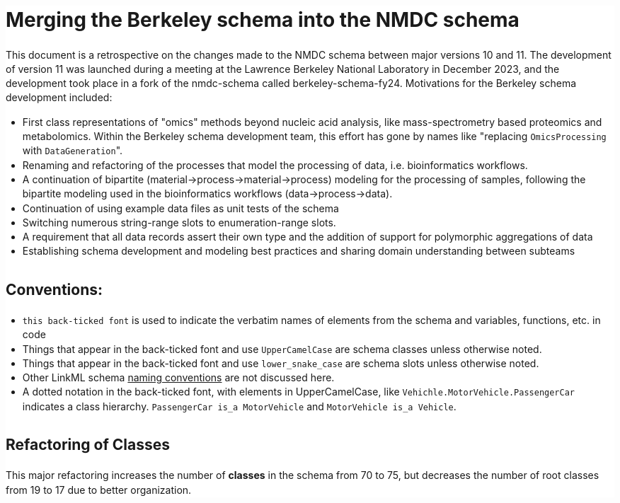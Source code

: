 # Merging the Berkeley schema into the NMDC schema

This document is a retrospective on the changes made to the NMDC schema between major versions 10 and 11. The
development of version 11 was launched during a meeting at the Lawrence Berkeley National Laboratory in December 2023,
and the development took place in a fork of the nmdc-schema called berkeley-schema-fy24. Motivations for the Berkeley
schema development included:

- First class representations of "omics" methods beyond nucleic acid analysis, like mass-spectrometry based
  proteomics and metabolomics. Within the Berkeley schema development team, this effort has gone by names like
  "replacing `OmicsProcessing` with `DataGeneration`".
- Renaming and refactoring of the processes that model the processing of data, i.e. bioinformatics workflows.
- A continuation of bipartite (material->process->material->process) modeling for the processing of samples, following
  the bipartite modeling used in the bioinformatics workflows (data->process->data).
- Continuation of using example data files as unit tests of the schema
- Switching numerous string-range slots to enumeration-range slots.
- A requirement that all data records assert their own type and the addition of support for polymorphic aggregations of
  data
- Establishing schema development and modeling best practices and sharing domain understanding between subteams

## Conventions:

- `this back-ticked font` is used to indicate the verbatim names of elements from the schema and variables, functions,
  etc. in code
- Things that appear in the back-ticked font and use `UpperCamelCase` are schema classes unless otherwise noted.
- Things that appear in the back-ticked font and use `lower_snake_case` are schema slots unless otherwise noted.
- Other LinkML schema [naming conventions](https://linkml.io/linkml/schemas/linter.html#standard-naming) are not
  discussed here.
- A dotted notation in the back-ticked font, with elements in UpperCamelCase, like `Vehichle.MotorVehicle.PassengerCar`
  indicates a class hierarchy. `PassengerCar is_a MotorVehicle` and `MotorVehicle is_a Vehicle`.

## Refactoring of Classes

This major refactoring increases the number of **classes** in the schema from 70 to 75, but decreases the number of root
classes from 19 to 17 due to better organization.
